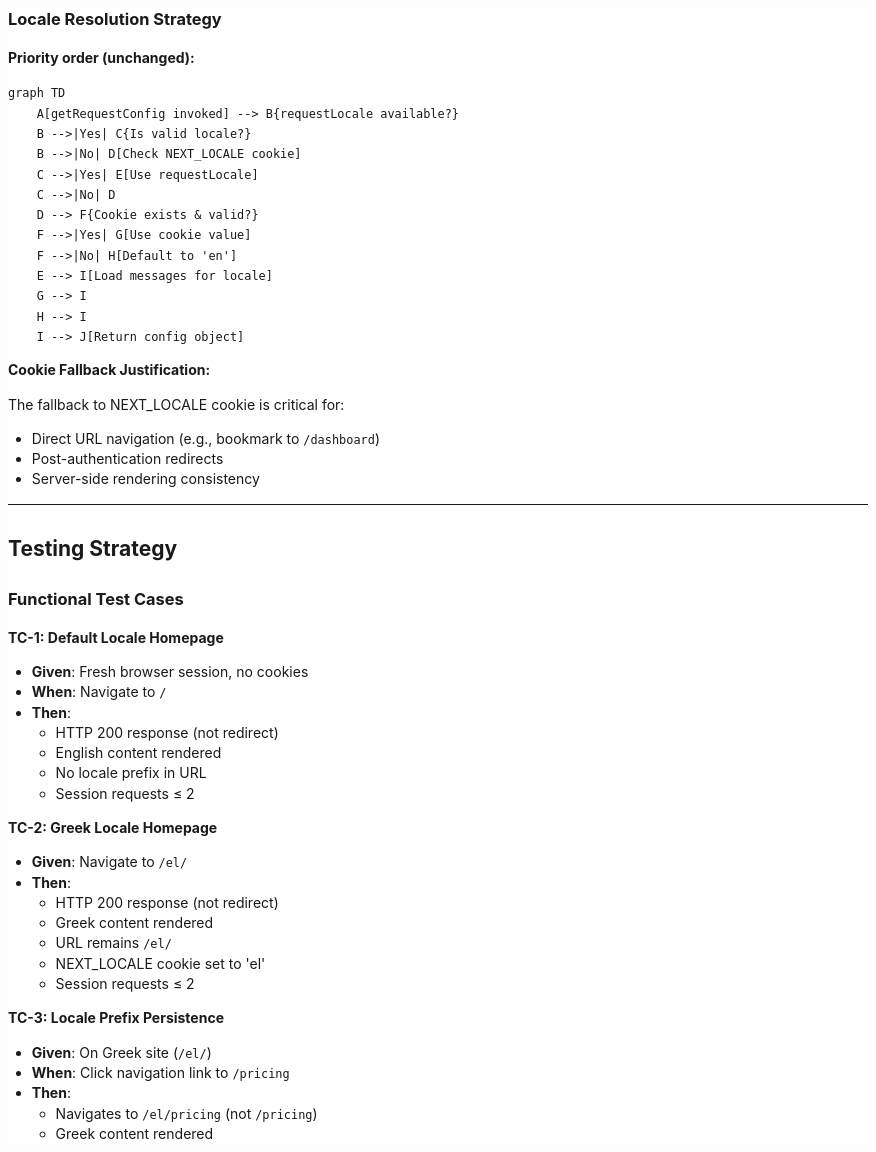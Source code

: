 ### Locale Resolution Strategy

**Priority order (unchanged):**

```mermaid
graph TD
    A[getRequestConfig invoked] --> B{requestLocale available?}
    B -->|Yes| C{Is valid locale?}
    B -->|No| D[Check NEXT_LOCALE cookie]
    C -->|Yes| E[Use requestLocale]
    C -->|No| D
    D --> F{Cookie exists & valid?}
    F -->|Yes| G[Use cookie value]
    F -->|No| H[Default to 'en']
    E --> I[Load messages for locale]
    G --> I
    H --> I
    I --> J[Return config object]
```

**Cookie Fallback Justification:**

The fallback to NEXT_LOCALE cookie is critical for:
- Direct URL navigation (e.g., bookmark to `/dashboard`)
- Post-authentication redirects
- Server-side rendering consistency

---

## Testing Strategy

### Functional Test Cases

**TC-1: Default Locale Homepage**
- **Given**: Fresh browser session, no cookies
- **When**: Navigate to `/`
- **Then**: 
  - HTTP 200 response (not redirect)
  - English content rendered
  - No locale prefix in URL
  - Session requests ≤ 2

**TC-2: Greek Locale Homepage**
- **Given**: Navigate to `/el/`
- **Then**:
  - HTTP 200 response (not redirect)
  - Greek content rendered
  - URL remains `/el/`
  - NEXT_LOCALE cookie set to 'el'
  - Session requests ≤ 2

**TC-3: Locale Prefix Persistence**
- **Given**: On Greek site (`/el/`)
- **When**: Click navigation link to `/pricing`
- **Then**: 
  - Navigates to `/el/pricing` (not `/pricing`)
  - Greek content rendered
